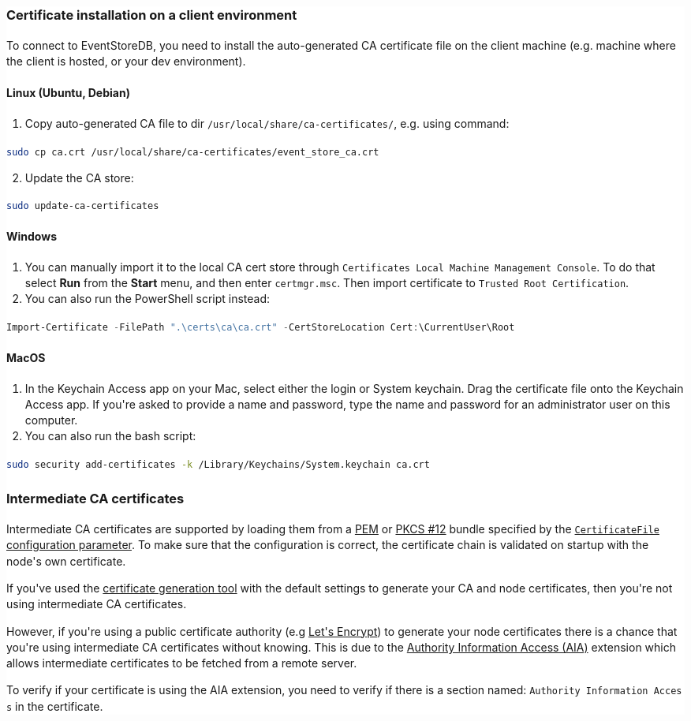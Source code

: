 ### Certificate installation on a client environment

To connect to EventStoreDB, you need to install the auto-generated CA certificate file on the client machine (e.g. machine where the client is hosted, or your dev environment).

#### Linux (Ubuntu, Debian)

1. Copy auto-generated CA file to dir `/usr/local/share/ca-certificates/`, e.g. using command:
  ```bash
  sudo cp ca.crt /usr/local/share/ca-certificates/event_store_ca.crt
  ```
2. Update the CA store:
  ```bash
  sudo update-ca-certificates
  ```

#### Windows

1. You can manually import it to the local CA cert store through `Certificates Local Machine Management Console`. To do that select **Run** from the **Start** menu, and then enter `certmgr.msc`. Then import certificate to `Trusted Root Certification`.
2. You can also run the PowerShell script instead:

```powershell
Import-Certificate -FilePath ".\certs\ca\ca.crt" -CertStoreLocation Cert:\CurrentUser\Root
```

#### MacOS

1. In the Keychain Access app on your Mac, select either the login or System keychain. Drag the certificate file onto the Keychain Access app. If you're asked to provide a name and password, type the name and password for an administrator user on this computer.
2. You can also run the bash script:

```bash
sudo security add-certificates -k /Library/Keychains/System.keychain ca.crt 
```

### Intermediate CA certificates

Intermediate CA certificates are supported by loading them from a [PEM](https://datatracker.ietf.org/doc/html/rfc1422) or [PKCS #12](https://datatracker.ietf.org/doc/html/rfc7292) bundle specified by the [`CertificateFile` configuration parameter](#certificate-file). To make sure that the configuration is correct, the certificate chain is validated on startup with the node's own certificate.

If you've used the [certificate generation tool](#certificate-generation-tool) with the default settings to generate your CA and node certificates, then you're not using intermediate CA certificates.

However, if you're using a public certificate authority (e.g [Let's Encrypt](https://letsencrypt.org/)) to generate your node certificates there is a chance that you're using intermediate CA certificates without knowing. This is due to the [Authority Information Access (AIA)](https://datatracker.ietf.org/doc/html/rfc4325#section-2) extension which allows intermediate certificates to be fetched from a remote server.

To verify if your certificate is using the AIA extension, you need to verify if there is a section named: `Authority Information Access` in the certificate.
